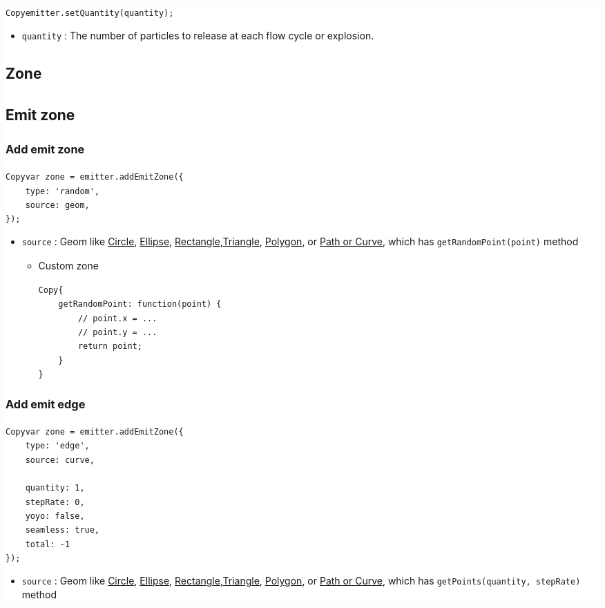  ```
  Copyemitter.setQuantity(quantity);

  ```

  + `quantity` : The number of particles to release at each flow cycle or explosion.

## Zone

## Emit zone

### Add emit zone

```
Copyvar zone = emitter.addEmitZone({
    type: 'random',
    source: geom,
});

```

* `source` : Geom like [Circle](../geometry.md), [Ellipse](../geometry.md), [Rectangle](../geometry.md),[Triangle](../geometry.md), [Polygon](../geometry.md), or [Path or Curve](../math.md), which has `getRandomPoint(point)` method
  + Custom zone

    ```
    Copy{
        getRandomPoint: function(point) {
            // point.x = ...
            // point.y = ...
            return point;
        }
    }

    ```

### Add emit edge

```
Copyvar zone = emitter.addEmitZone({
    type: 'edge',
    source: curve,

    quantity: 1,
    stepRate: 0,
    yoyo: false,
    seamless: true,
    total: -1
});

```

* `source` : Geom like [Circle](../geometry.md), [Ellipse](../geometry.md), [Rectangle](../geometry.md),[Triangle](../geometry.md), [Polygon](../geometry.md), or [Path or Curve](../math.md), which has `getPoints(quantity, stepRate)` method

